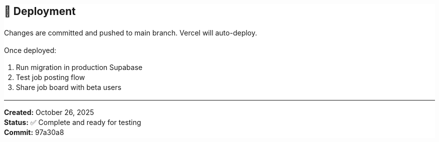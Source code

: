 ## 🚀 Deployment

Changes are committed and pushed to main branch. Vercel will auto-deploy.

Once deployed:
1. Run migration in production Supabase
2. Test job posting flow
3. Share job board with beta users

---

**Created:** October 26, 2025  
**Status:** ✅ Complete and ready for testing  
**Commit:** 97a30a8
